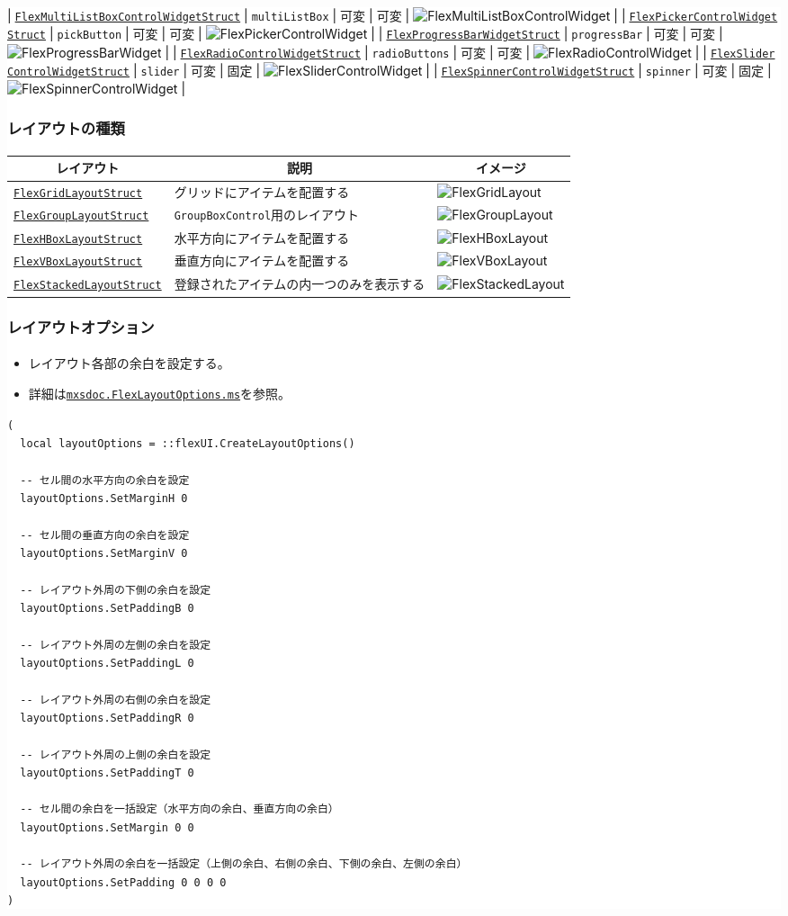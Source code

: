 | [`FlexMultiListBoxControlWidgetStruct`](https://imaoki.github.io/mxskb/mxsdoc/flexui-model-widget-flexmultilistboxcontrolwidget.html) | `multiListBox`           | 可変 | 可変 | ![FlexMultiListBoxControlWidget](Resource/FlexMultiListBoxControlWidget.png "FlexMultiListBoxControlWidget") |
| [`FlexPickerControlWidgetStruct`](https://imaoki.github.io/mxskb/mxsdoc/flexui-model-widget-flexpickercontrolwidget.html)             | `pickButton`             | 可変 | 可変 | ![FlexPickerControlWidget](Resource/FlexPickerControlWidget.png "FlexPickerControlWidget")                   |
| [`FlexProgressBarWidgetStruct`](https://imaoki.github.io/mxskb/mxsdoc/flexui-model-widget-flexprogressbarwidget.html)                 | `progressBar`            | 可変 | 可変 | ![FlexProgressBarWidget](Resource/FlexProgressBarWidget.png "FlexProgressBarWidget")                         |
| [`FlexRadioControlWidgetStruct`](https://imaoki.github.io/mxskb/mxsdoc/flexui-model-widget-flexradiocontrolwidget.html)               | `radioButtons`           | 可変 | 可変 | ![FlexRadioControlWidget](Resource/FlexRadioControlWidget.png "FlexRadioControlWidget")                      |
| [`FlexSliderControlWidgetStruct`](https://imaoki.github.io/mxskb/mxsdoc/flexui-model-widget-flexslidercontrolwidget.html)             | `slider`                 | 可変 | 固定 | ![FlexSliderControlWidget](Resource/FlexSliderControlWidget.png "FlexSliderControlWidget")                   |
| [`FlexSpinnerControlWidgetStruct`](https://imaoki.github.io/mxskb/mxsdoc/flexui-model-widget-flexspinnercontrolwidget.html)           | `spinner`                | 可変 | 固定 | ![FlexSpinnerControlWidget](Resource/FlexSpinnerControlWidget.png "FlexSpinnerControlWidget")                |

### レイアウトの種類


| レイアウト                                                                                                    | 説明                                     | イメージ                                                                 |
| ------------------------------------------------------------------------------------------------------------- | ---------------------------------------- | ------------------------------------------------------------------------ |
| [`FlexGridLayoutStruct`](https://imaoki.github.io/mxskb/mxsdoc/flexui-model-layout-flexgridlayout.html)       | グリッドにアイテムを配置する             | ![FlexGridLayout](Resource/FlexGridLayout.png "FlexGridLayout")          |
| [`FlexGroupLayoutStruct`](https://imaoki.github.io/mxskb/mxsdoc/flexui-model-layout-flexgrouplayout.html)     | `GroupBoxControl`用のレイアウト          | ![FlexGroupLayout](Resource/FlexGroupLayout.png "FlexGroupLayout")       |
| [`FlexHBoxLayoutStruct`](https://imaoki.github.io/mxskb/mxsdoc/flexui-model-layout-flexhboxlayout.html)       | 水平方向にアイテムを配置する             | ![FlexHBoxLayout](Resource/FlexHBoxLayout.png "FlexHBoxLayout")          |
| [`FlexVBoxLayoutStruct`](https://imaoki.github.io/mxskb/mxsdoc/flexui-model-layout-flexvboxlayout.html)       | 垂直方向にアイテムを配置する             | ![FlexVBoxLayout](Resource/FlexVBoxLayout.png "FlexVBoxLayout")          |
| [`FlexStackedLayoutStruct`](https://imaoki.github.io/mxskb/mxsdoc/flexui-model-layout-flexstackedlayout.html) | 登録されたアイテムの内一つのみを表示する | ![FlexStackedLayout](Resource/FlexStackedLayout.png "FlexStackedLayout") |

### レイアウトオプション


* レイアウト各部の余白を設定する。
  

* 詳細は[`mxsdoc.FlexLayoutOptions.ms`](https://imaoki.github.io/mxskb/mxsdoc/flexui-model-layout-flexlayoutoptions.html)を参照。
  

```maxscript
(
  local layoutOptions = ::flexUI.CreateLayoutOptions()

  -- セル間の水平方向の余白を設定
  layoutOptions.SetMarginH 0

  -- セル間の垂直方向の余白を設定
  layoutOptions.SetMarginV 0

  -- レイアウト外周の下側の余白を設定
  layoutOptions.SetPaddingB 0

  -- レイアウト外周の左側の余白を設定
  layoutOptions.SetPaddingL 0

  -- レイアウト外周の右側の余白を設定
  layoutOptions.SetPaddingR 0

  -- レイアウト外周の上側の余白を設定
  layoutOptions.SetPaddingT 0

  -- セル間の余白を一括設定（水平方向の余白、垂直方向の余白）
  layoutOptions.SetMargin 0 0

  -- レイアウト外周の余白を一括設定（上側の余白、右側の余白、下側の余白、左側の余白）
  layoutOptions.SetPadding 0 0 0 0
)
```
